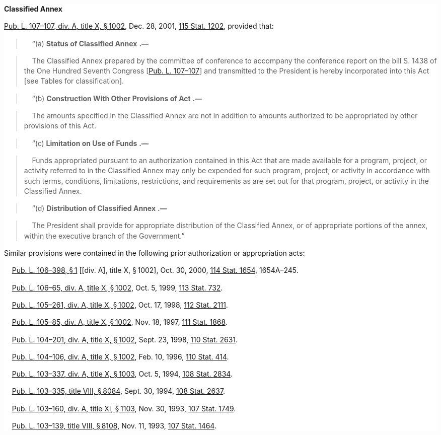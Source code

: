  __Classified Annex__ 

[Pub. L. 107–107, div. A, title X, § 1002][/us/pl/107/107/s1002], Dec. 28, 2001, [115 Stat. 1202][/us/stat/115/1202], provided that:

>     “(a)  __Status of Classified Annex__  __.—__ 

>     The Classified Annex prepared by the committee of conference to accompany the conference report on the bill S. 1438 of the One Hundred Seventh Congress \[[Pub. L. 107–107][/us/pl/107/107]\] and transmitted to the President is hereby incorporated into this Act \[see Tables for classification\].

>     “(b)  __Construction With Other Provisions of Act__  __.—__ 

>     The amounts specified in the Classified Annex are not in addition to amounts authorized to be appropriated by other provisions of this Act.

>     “(c)  __Limitation on Use of Funds__  __.—__ 

>     Funds appropriated pursuant to an authorization contained in this Act that are made available for a program, project, or activity referred to in the Classified Annex may only be expended for such program, project, or activity in accordance with such terms, conditions, limitations, restrictions, and requirements as are set out for that program, project, or activity in the Classified Annex.

>     “(d)  __Distribution of Classified Annex__  __.—__ 

>     The President shall provide for appropriate distribution of the Classified Annex, or of appropriate portions of the annex, within the executive branch of the Government.”

Similar provisions were contained in the following prior authorization or appropriation acts:

    [Pub. L. 106–398, § 1][/us/pl/106/398/s1] \[\[div. A\], title X, § 1002\], Oct. 30, 2000, [114 Stat. 1654][/us/stat/114/1654], 1654A–245.

    [Pub. L. 106–65, div. A, title X, § 1002][/us/pl/106/65/s1002], Oct. 5, 1999, [113 Stat. 732][/us/stat/113/732].

    [Pub. L. 105–261, div. A, title X, § 1002][/us/pl/105/261/s1002], Oct. 17, 1998, [112 Stat. 2111][/us/stat/112/2111].

    [Pub. L. 105–85, div. A, title X, § 1002][/us/pl/105/85/s1002], Nov. 18, 1997, [111 Stat. 1868][/us/stat/111/1868].

    [Pub. L. 104–201, div. A, title X, § 1002][/us/pl/104/201/s1002], Sept. 23, 1998, [110 Stat. 2631][/us/stat/110/2631].

    [Pub. L. 104–106, div. A, title X, § 1002][/us/pl/104/106/s1002], Feb. 10, 1996, [110 Stat. 414][/us/stat/110/414].

    [Pub. L. 103–337, div. A, title X, § 1003][/us/pl/103/337/s1003], Oct. 5, 1994, [108 Stat. 2834][/us/stat/108/2834].

    [Pub. L. 103–335, title VIII, § 8084][/us/pl/103/335/s8084], Sept. 30, 1994, [108 Stat. 2637][/us/stat/108/2637].

    [Pub. L. 103–160, div. A, title XI, § 1103][/us/pl/103/160/s1103], Nov. 30, 1993, [107 Stat. 1749][/us/stat/107/1749].

    [Pub. L. 103–139, title VIII, § 8108][/us/pl/103/139/s8108], Nov. 11, 1993, [107 Stat. 1464][/us/stat/107/1464].


[/us/usc/t10/s2353]: https://publicdocs.github.io/go/links?ns=uslm&ref=%2Fus%2Fusc%2Ft10%2Fs2353
[/us/usc/t10/s2807]: https://publicdocs.github.io/go/links?ns=uslm&ref=%2Fus%2Fusc%2Ft10%2Fs2807
[/us/usc/t23/s210]: https://publicdocs.github.io/go/links?ns=uslm&ref=%2Fus%2Fusc%2Ft23%2Fs210
[/us/usc/t22/s2795]: https://publicdocs.github.io/go/links?ns=uslm&ref=%2Fus%2Fusc%2Ft22%2Fs2795
[/us/usc/t22/s2777/a]: https://publicdocs.github.io/go/links?ns=uslm&ref=%2Fus%2Fusc%2Ft22%2Fs2777%2Fa
[/us/usc/t22/s2761/a/1]: https://publicdocs.github.io/go/links?ns=uslm&ref=%2Fus%2Fusc%2Ft22%2Fs2761%2Fa%2F1
[/us/usc/t22/s2795]: https://publicdocs.github.io/go/links?ns=uslm&ref=%2Fus%2Fusc%2Ft22%2Fs2795
[/us/usc/t22/s2795/b/1]: https://publicdocs.github.io/go/links?ns=uslm&ref=%2Fus%2Fusc%2Ft22%2Fs2795%2Fb%2F1
[/us/usc/t31/s3302/b]: https://publicdocs.github.io/go/links?ns=uslm&ref=%2Fus%2Fusc%2Ft31%2Fs3302%2Fb
[/us/usc/t31/s1105]: https://publicdocs.github.io/go/links?ns=uslm&ref=%2Fus%2Fusc%2Ft31%2Fs1105
[/us/usc/t31/s1105]: https://publicdocs.github.io/go/links?ns=uslm&ref=%2Fus%2Fusc%2Ft31%2Fs1105
[/us/pl/93/155/s803/a]: https://publicdocs.github.io/go/links?ns=uslm&ref=%2Fus%2Fpl%2F93%2F155%2Fs803%2Fa
[/us/stat/87/612]: https://publicdocs.github.io/go/links?ns=uslm&ref=%2Fus%2Fstat%2F87%2F612
[/us/pl/94/106/s801/a]: https://publicdocs.github.io/go/links?ns=uslm&ref=%2Fus%2Fpl%2F94%2F106%2Fs801%2Fa
[/us/stat/89/537]: https://publicdocs.github.io/go/links?ns=uslm&ref=%2Fus%2Fstat%2F89%2F537
[/us/pl/94/361/s302]: https://publicdocs.github.io/go/links?ns=uslm&ref=%2Fus%2Fpl%2F94%2F361%2Fs302
[/us/stat/90/924]: https://publicdocs.github.io/go/links?ns=uslm&ref=%2Fus%2Fstat%2F90%2F924
[/us/pl/96/107/s303/b]: https://publicdocs.github.io/go/links?ns=uslm&ref=%2Fus%2Fpl%2F96%2F107%2Fs303%2Fb
[/us/stat/93/806]: https://publicdocs.github.io/go/links?ns=uslm&ref=%2Fus%2Fstat%2F93%2F806
[/us/pl/96/342/s1001/a/1]: https://publicdocs.github.io/go/links?ns=uslm&ref=%2Fus%2Fpl%2F96%2F342%2Fs1001%2Fa%2F1
[/us/stat/94/1117-1119]: https://publicdocs.github.io/go/links?ns=uslm&ref=%2Fus%2Fstat%2F94%2F1117-1119
[/us/pl/96/513/s102]: https://publicdocs.github.io/go/links?ns=uslm&ref=%2Fus%2Fpl%2F96%2F513%2Fs102
[/us/stat/94/2840]: https://publicdocs.github.io/go/links?ns=uslm&ref=%2Fus%2Fstat%2F94%2F2840
[/us/pl/97/22/s2/b]: https://publicdocs.github.io/go/links?ns=uslm&ref=%2Fus%2Fpl%2F97%2F22%2Fs2%2Fb
[/us/stat/95/124]: https://publicdocs.github.io/go/links?ns=uslm&ref=%2Fus%2Fstat%2F95%2F124
[/us/pl/97/86/s302]: https://publicdocs.github.io/go/links?ns=uslm&ref=%2Fus%2Fpl%2F97%2F86%2Fs302
[/us/stat/95/1104]: https://publicdocs.github.io/go/links?ns=uslm&ref=%2Fus%2Fstat%2F95%2F1104
[/us/pl/97/113/s108/b]: https://publicdocs.github.io/go/links?ns=uslm&ref=%2Fus%2Fpl%2F97%2F113%2Fs108%2Fb
[/us/stat/95/1524]: https://publicdocs.github.io/go/links?ns=uslm&ref=%2Fus%2Fstat%2F95%2F1524
[/us/pl/97/214/s4]: https://publicdocs.github.io/go/links?ns=uslm&ref=%2Fus%2Fpl%2F97%2F214%2Fs4
[/us/stat/96/170]: https://publicdocs.github.io/go/links?ns=uslm&ref=%2Fus%2Fstat%2F96%2F170
[/us/pl/97/252/s402/a]: https://publicdocs.github.io/go/links?ns=uslm&ref=%2Fus%2Fpl%2F97%2F252%2Fs402%2Fa
[/us/stat/96/725]: https://publicdocs.github.io/go/links?ns=uslm&ref=%2Fus%2Fstat%2F96%2F725
[/us/pl/97/295/s1/3]: https://publicdocs.github.io/go/links?ns=uslm&ref=%2Fus%2Fpl%2F97%2F295%2Fs1%2F3
[/us/stat/96/1289]: https://publicdocs.github.io/go/links?ns=uslm&ref=%2Fus%2Fstat%2F96%2F1289
[/us/pl/98/525/s1405/2]: https://publicdocs.github.io/go/links?ns=uslm&ref=%2Fus%2Fpl%2F98%2F525%2Fs1405%2F2
[/us/stat/98/2621]: https://publicdocs.github.io/go/links?ns=uslm&ref=%2Fus%2Fstat%2F98%2F2621
[/us/pl/99/145/s1208]: https://publicdocs.github.io/go/links?ns=uslm&ref=%2Fus%2Fpl%2F99%2F145%2Fs1208
[/us/stat/99/723]: https://publicdocs.github.io/go/links?ns=uslm&ref=%2Fus%2Fstat%2F99%2F723
[/us/pl/99/433]: https://publicdocs.github.io/go/links?ns=uslm&ref=%2Fus%2Fpl%2F99%2F433
[/us/stat/100/994]: https://publicdocs.github.io/go/links?ns=uslm&ref=%2Fus%2Fstat%2F100%2F994
[/us/pl/99/661/s105/d]: https://publicdocs.github.io/go/links?ns=uslm&ref=%2Fus%2Fpl%2F99%2F661%2Fs105%2Fd
[/us/stat/100/3827]: https://publicdocs.github.io/go/links?ns=uslm&ref=%2Fus%2Fstat%2F100%2F3827
[/us/pl/100/26/s7/j/1]: https://publicdocs.github.io/go/links?ns=uslm&ref=%2Fus%2Fpl%2F100%2F26%2Fs7%2Fj%2F1
[/us/stat/101/282]: https://publicdocs.github.io/go/links?ns=uslm&ref=%2Fus%2Fstat%2F101%2F282
[/us/pl/100/180/s1203]: https://publicdocs.github.io/go/links?ns=uslm&ref=%2Fus%2Fpl%2F100%2F180%2Fs1203
[/us/stat/101/1154]: https://publicdocs.github.io/go/links?ns=uslm&ref=%2Fus%2Fstat%2F101%2F1154
[/us/pl/101/189/s1602/b]: https://publicdocs.github.io/go/links?ns=uslm&ref=%2Fus%2Fpl%2F101%2F189%2Fs1602%2Fb
[/us/stat/103/1597]: https://publicdocs.github.io/go/links?ns=uslm&ref=%2Fus%2Fstat%2F103%2F1597
[/us/pl/101/510/s1481/a/1]: https://publicdocs.github.io/go/links?ns=uslm&ref=%2Fus%2Fpl%2F101%2F510%2Fs1481%2Fa%2F1
[/us/stat/104/1704]: https://publicdocs.github.io/go/links?ns=uslm&ref=%2Fus%2Fstat%2F104%2F1704
[/us/pl/104/106/s1501/c/2]: https://publicdocs.github.io/go/links?ns=uslm&ref=%2Fus%2Fpl%2F104%2F106%2Fs1501%2Fc%2F2
[/us/stat/110/498]: https://publicdocs.github.io/go/links?ns=uslm&ref=%2Fus%2Fstat%2F110%2F498
[/us/pl/104/201/s1005]: https://publicdocs.github.io/go/links?ns=uslm&ref=%2Fus%2Fpl%2F104%2F201%2Fs1005
[/us/stat/110/2632]: https://publicdocs.github.io/go/links?ns=uslm&ref=%2Fus%2Fstat%2F110%2F2632
[/us/pl/90/629]: https://publicdocs.github.io/go/links?ns=uslm&ref=%2Fus%2Fpl%2F90%2F629
[/us/stat/82/1320]: https://publicdocs.github.io/go/links?ns=uslm&ref=%2Fus%2Fstat%2F82%2F1320
[/us/usc/t22/s2751]: https://publicdocs.github.io/go/links?ns=uslm&ref=%2Fus%2Fusc%2Ft22%2Fs2751
[/us/pl/101/165/s9017]: https://publicdocs.github.io/go/links?ns=uslm&ref=%2Fus%2Fpl%2F101%2F165%2Fs9017
[/us/stat/103/1133]: https://publicdocs.github.io/go/links?ns=uslm&ref=%2Fus%2Fstat%2F103%2F1133
[/us/pl/101/510/s1481/a/2]: https://publicdocs.github.io/go/links?ns=uslm&ref=%2Fus%2Fpl%2F101%2F510%2Fs1481%2Fa%2F2
[/us/pl/86/149/s412]: https://publicdocs.github.io/go/links?ns=uslm&ref=%2Fus%2Fpl%2F86%2F149%2Fs412
[/us/stat/73/322]: https://publicdocs.github.io/go/links?ns=uslm&ref=%2Fus%2Fstat%2F73%2F322
[/us/pl/87/436/s2]: https://publicdocs.github.io/go/links?ns=uslm&ref=%2Fus%2Fpl%2F87%2F436%2Fs2
[/us/stat/76/55]: https://publicdocs.github.io/go/links?ns=uslm&ref=%2Fus%2Fstat%2F76%2F55
[/us/pl/88/174/s610]: https://publicdocs.github.io/go/links?ns=uslm&ref=%2Fus%2Fpl%2F88%2F174%2Fs610
[/us/stat/77/329]: https://publicdocs.github.io/go/links?ns=uslm&ref=%2Fus%2Fstat%2F77%2F329
[/us/pl/89/37/s304]: https://publicdocs.github.io/go/links?ns=uslm&ref=%2Fus%2Fpl%2F89%2F37%2Fs304
[/us/stat/79/128]: https://publicdocs.github.io/go/links?ns=uslm&ref=%2Fus%2Fstat%2F79%2F128
[/us/pl/90/168/s6]: https://publicdocs.github.io/go/links?ns=uslm&ref=%2Fus%2Fpl%2F90%2F168%2Fs6
[/us/stat/81/526]: https://publicdocs.github.io/go/links?ns=uslm&ref=%2Fus%2Fstat%2F81%2F526
[/us/pl/91/121/s405]: https://publicdocs.github.io/go/links?ns=uslm&ref=%2Fus%2Fpl%2F91%2F121%2Fs405
[/us/stat/83/207]: https://publicdocs.github.io/go/links?ns=uslm&ref=%2Fus%2Fstat%2F83%2F207
[/us/pl/91/441]: https://publicdocs.github.io/go/links?ns=uslm&ref=%2Fus%2Fpl%2F91%2F441
[/us/stat/84/912]: https://publicdocs.github.io/go/links?ns=uslm&ref=%2Fus%2Fstat%2F84%2F912
[/us/pl/92/129/s701]: https://publicdocs.github.io/go/links?ns=uslm&ref=%2Fus%2Fpl%2F92%2F129%2Fs701
[/us/stat/85/362]: https://publicdocs.github.io/go/links?ns=uslm&ref=%2Fus%2Fstat%2F85%2F362
[/us/pl/92/436/s302]: https://publicdocs.github.io/go/links?ns=uslm&ref=%2Fus%2Fpl%2F92%2F436%2Fs302
[/us/stat/86/736]: https://publicdocs.github.io/go/links?ns=uslm&ref=%2Fus%2Fstat%2F86%2F736
[/us/pl/93/155/s803/b/1]: https://publicdocs.github.io/go/links?ns=uslm&ref=%2Fus%2Fpl%2F93%2F155%2Fs803%2Fb%2F1
[/us/pl/104/106]: https://publicdocs.github.io/go/links?ns=uslm&ref=%2Fus%2Fpl%2F104%2F106
[/us/pl/104/201]: https://publicdocs.github.io/go/links?ns=uslm&ref=%2Fus%2Fpl%2F104%2F201
[/us/pl/101/510]: https://publicdocs.github.io/go/links?ns=uslm&ref=%2Fus%2Fpl%2F101%2F510
[/us/pl/101/189]: https://publicdocs.github.io/go/links?ns=uslm&ref=%2Fus%2Fpl%2F101%2F189
[/us/usc/t31/s1105/a]: https://publicdocs.github.io/go/links?ns=uslm&ref=%2Fus%2Fusc%2Ft31%2Fs1105%2Fa
[/us/pl/100/26]: https://publicdocs.github.io/go/links?ns=uslm&ref=%2Fus%2Fpl%2F100%2F26
[/us/pl/100/180]: https://publicdocs.github.io/go/links?ns=uslm&ref=%2Fus%2Fpl%2F100%2F180
[/us/pl/100/26/s7/j/1]: https://publicdocs.github.io/go/links?ns=uslm&ref=%2Fus%2Fpl%2F100%2F26%2Fs7%2Fj%2F1
[/us/pl/100/180/s1203]: https://publicdocs.github.io/go/links?ns=uslm&ref=%2Fus%2Fpl%2F100%2F180%2Fs1203
[/us/pl/99/433/s101/a/2]: https://publicdocs.github.io/go/links?ns=uslm&ref=%2Fus%2Fpl%2F99%2F433%2Fs101%2Fa%2F2
[/us/usc/t10/s138]: https://publicdocs.github.io/go/links?ns=uslm&ref=%2Fus%2Fusc%2Ft10%2Fs138
[/us/pl/99/433/s110/b/1]: https://publicdocs.github.io/go/links?ns=uslm&ref=%2Fus%2Fpl%2F99%2F433%2Fs110%2Fb%2F1
[/us/pl/99/433/s110/b/3]: https://publicdocs.github.io/go/links?ns=uslm&ref=%2Fus%2Fpl%2F99%2F433%2Fs110%2Fb%2F3
[/us/pl/99/433/s110/b/4]: https://publicdocs.github.io/go/links?ns=uslm&ref=%2Fus%2Fpl%2F99%2F433%2Fs110%2Fb%2F4
[/us/usc/t10/s115/a]: https://publicdocs.github.io/go/links?ns=uslm&ref=%2Fus%2Fusc%2Ft10%2Fs115%2Fa
[/us/pl/99/661/s1304/a]: https://publicdocs.github.io/go/links?ns=uslm&ref=%2Fus%2Fpl%2F99%2F661%2Fs1304%2Fa
[/us/pl/99/433/s110/b/4]: https://publicdocs.github.io/go/links?ns=uslm&ref=%2Fus%2Fpl%2F99%2F433%2Fs110%2Fb%2F4
[/us/usc/t10/s115/b]: https://publicdocs.github.io/go/links?ns=uslm&ref=%2Fus%2Fusc%2Ft10%2Fs115%2Fb
[/us/pl/99/433/s110/b/4]: https://publicdocs.github.io/go/links?ns=uslm&ref=%2Fus%2Fpl%2F99%2F433%2Fs110%2Fb%2F4
[/us/usc/t10/s115/c]: https://publicdocs.github.io/go/links?ns=uslm&ref=%2Fus%2Fusc%2Ft10%2Fs115%2Fc
[/us/pl/99/433/s110/b/6]: https://publicdocs.github.io/go/links?ns=uslm&ref=%2Fus%2Fpl%2F99%2F433%2Fs110%2Fb%2F6
[/us/usc/t10/s116/a]: https://publicdocs.github.io/go/links?ns=uslm&ref=%2Fus%2Fusc%2Ft10%2Fs116%2Fa
[/us/pl/99/661/s105/d]: https://publicdocs.github.io/go/links?ns=uslm&ref=%2Fus%2Fpl%2F99%2F661%2Fs105%2Fd
[/us/pl/99/433/s110/b/8]: https://publicdocs.github.io/go/links?ns=uslm&ref=%2Fus%2Fpl%2F99%2F433%2Fs110%2Fb%2F8
[/us/pl/99/433/s110/b/9]: https://publicdocs.github.io/go/links?ns=uslm&ref=%2Fus%2Fpl%2F99%2F433%2Fs110%2Fb%2F9
[/us/usc/t10/s116/b]: https://publicdocs.github.io/go/links?ns=uslm&ref=%2Fus%2Fusc%2Ft10%2Fs116%2Fb
[/us/pl/99/433/s110/b/11]: https://publicdocs.github.io/go/links?ns=uslm&ref=%2Fus%2Fpl%2F99%2F433%2Fs110%2Fb%2F11
[/us/pl/99/433/s110/b/2]: https://publicdocs.github.io/go/links?ns=uslm&ref=%2Fus%2Fpl%2F99%2F433%2Fs110%2Fb%2F2
[/us/usc/t10/s113/i]: https://publicdocs.github.io/go/links?ns=uslm&ref=%2Fus%2Fusc%2Ft10%2Fs113%2Fi
[/us/pl/99/433/s110/b/11]: https://publicdocs.github.io/go/links?ns=uslm&ref=%2Fus%2Fpl%2F99%2F433%2Fs110%2Fb%2F11
[/us/pl/99/145/s1208]: https://publicdocs.github.io/go/links?ns=uslm&ref=%2Fus%2Fpl%2F99%2F145%2Fs1208
[/us/pl/99/145/s1403]: https://publicdocs.github.io/go/links?ns=uslm&ref=%2Fus%2Fpl%2F99%2F145%2Fs1403
[/us/pl/98/525]: https://publicdocs.github.io/go/links?ns=uslm&ref=%2Fus%2Fpl%2F98%2F525
[/us/usc/t22/s2795]: https://publicdocs.github.io/go/links?ns=uslm&ref=%2Fus%2Fusc%2Ft22%2Fs2795
[/us/pl/97/252/s402/a]: https://publicdocs.github.io/go/links?ns=uslm&ref=%2Fus%2Fpl%2F97%2F252%2Fs402%2Fa
[/us/pl/97/295/s1/3]: https://publicdocs.github.io/go/links?ns=uslm&ref=%2Fus%2Fpl%2F97%2F295%2Fs1%2F3
[/us/pl/97/214]: https://publicdocs.github.io/go/links?ns=uslm&ref=%2Fus%2Fpl%2F97%2F214
[/us/usc/t10/s2807]: https://publicdocs.github.io/go/links?ns=uslm&ref=%2Fus%2Fusc%2Ft10%2Fs2807
[/us/usc/t23/s210]: https://publicdocs.github.io/go/links?ns=uslm&ref=%2Fus%2Fusc%2Ft23%2Fs210
[/us/pl/85/241/s406/a]: https://publicdocs.github.io/go/links?ns=uslm&ref=%2Fus%2Fpl%2F85%2F241%2Fs406%2Fa
[/us/usc/t42/s1594i]: https://publicdocs.github.io/go/links?ns=uslm&ref=%2Fus%2Fusc%2Ft42%2Fs1594i
[/us/pl/97/252/s1103]: https://publicdocs.github.io/go/links?ns=uslm&ref=%2Fus%2Fpl%2F97%2F252%2Fs1103
[/us/pl/97/252/s1105]: https://publicdocs.github.io/go/links?ns=uslm&ref=%2Fus%2Fpl%2F97%2F252%2Fs1105
[/us/pl/97/295/s1/4]: https://publicdocs.github.io/go/links?ns=uslm&ref=%2Fus%2Fpl%2F97%2F295%2Fs1%2F4
[/us/pl/97/86/s901/a]: https://publicdocs.github.io/go/links?ns=uslm&ref=%2Fus%2Fpl%2F97%2F86%2Fs901%2Fa
[/us/pl/97/86/s902]: https://publicdocs.github.io/go/links?ns=uslm&ref=%2Fus%2Fpl%2F97%2F86%2Fs902
[/us/pl/97/22]: https://publicdocs.github.io/go/links?ns=uslm&ref=%2Fus%2Fpl%2F97%2F22
[/us/pl/97/86/s903]: https://publicdocs.github.io/go/links?ns=uslm&ref=%2Fus%2Fpl%2F97%2F86%2Fs903
[/us/pl/97/86/s302]: https://publicdocs.github.io/go/links?ns=uslm&ref=%2Fus%2Fpl%2F97%2F86%2Fs302
[/us/pl/97/113]: https://publicdocs.github.io/go/links?ns=uslm&ref=%2Fus%2Fpl%2F97%2F113
[/us/pl/96/342/s1001/d/1]: https://publicdocs.github.io/go/links?ns=uslm&ref=%2Fus%2Fpl%2F96%2F342%2Fs1001%2Fd%2F1
[/us/pl/96/342/s1001/a/1]: https://publicdocs.github.io/go/links?ns=uslm&ref=%2Fus%2Fpl%2F96%2F342%2Fs1001%2Fa%2F1
[/us/pl/96/513/s102/a]: https://publicdocs.github.io/go/links?ns=uslm&ref=%2Fus%2Fpl%2F96%2F513%2Fs102%2Fa
[/us/pl/96/513/s102/b]: https://publicdocs.github.io/go/links?ns=uslm&ref=%2Fus%2Fpl%2F96%2F513%2Fs102%2Fb
[/us/pl/96/342/s1001/b/2]: https://publicdocs.github.io/go/links?ns=uslm&ref=%2Fus%2Fpl%2F96%2F342%2Fs1001%2Fb%2F2
[/us/pl/96/513/s511/4]: https://publicdocs.github.io/go/links?ns=uslm&ref=%2Fus%2Fpl%2F96%2F513%2Fs511%2F4
[/us/usc/t42/s1594i]: https://publicdocs.github.io/go/links?ns=uslm&ref=%2Fus%2Fusc%2Ft42%2Fs1594i
[/us/stat/71/556]: https://publicdocs.github.io/go/links?ns=uslm&ref=%2Fus%2Fstat%2F71%2F556
[/us/pl/96/342/s1001/b/2]: https://publicdocs.github.io/go/links?ns=uslm&ref=%2Fus%2Fpl%2F96%2F342%2Fs1001%2Fb%2F2
[/us/pl/96/107]: https://publicdocs.github.io/go/links?ns=uslm&ref=%2Fus%2Fpl%2F96%2F107
[/us/pl/94/361]: https://publicdocs.github.io/go/links?ns=uslm&ref=%2Fus%2Fpl%2F94%2F361
[/us/pl/94/106/s801/a/1]: https://publicdocs.github.io/go/links?ns=uslm&ref=%2Fus%2Fpl%2F94%2F106%2Fs801%2Fa%2F1
[/us/pl/94/106/s801/a/2]: https://publicdocs.github.io/go/links?ns=uslm&ref=%2Fus%2Fpl%2F94%2F106%2Fs801%2Fa%2F2
[/us/pl/104/106/s1501/c]: https://publicdocs.github.io/go/links?ns=uslm&ref=%2Fus%2Fpl%2F104%2F106%2Fs1501%2Fc
[/us/stat/110/498]: https://publicdocs.github.io/go/links?ns=uslm&ref=%2Fus%2Fstat%2F110%2F498
[/us/pl/103/337]: https://publicdocs.github.io/go/links?ns=uslm&ref=%2Fus%2Fpl%2F103%2F337
[/us/pl/97/252/s402/b]: https://publicdocs.github.io/go/links?ns=uslm&ref=%2Fus%2Fpl%2F97%2F252%2Fs402%2Fb
[/us/stat/96/725]: https://publicdocs.github.io/go/links?ns=uslm&ref=%2Fus%2Fstat%2F96%2F725
[/us/pl/97/214]: https://publicdocs.github.io/go/links?ns=uslm&ref=%2Fus%2Fpl%2F97%2F214
[/us/pl/97/214/s12/b]: https://publicdocs.github.io/go/links?ns=uslm&ref=%2Fus%2Fpl%2F97%2F214%2Fs12%2Fb
[/us/usc/t10/s2801]: https://publicdocs.github.io/go/links?ns=uslm&ref=%2Fus%2Fusc%2Ft10%2Fs2801
[/us/pl/97/86/s901/b]: https://publicdocs.github.io/go/links?ns=uslm&ref=%2Fus%2Fpl%2F97%2F86%2Fs901%2Fb
[/us/stat/95/1113]: https://publicdocs.github.io/go/links?ns=uslm&ref=%2Fus%2Fstat%2F95%2F1113
[/us/pl/96/513/s102]: https://publicdocs.github.io/go/links?ns=uslm&ref=%2Fus%2Fpl%2F96%2F513%2Fs102
[/us/pl/96/513]: https://publicdocs.github.io/go/links?ns=uslm&ref=%2Fus%2Fpl%2F96%2F513
[/us/pl/96/513/s701]: https://publicdocs.github.io/go/links?ns=uslm&ref=%2Fus%2Fpl%2F96%2F513%2Fs701
[/us/usc/t10/s101]: https://publicdocs.github.io/go/links?ns=uslm&ref=%2Fus%2Fusc%2Ft10%2Fs101
[/us/pl/96/513/s511/4]: https://publicdocs.github.io/go/links?ns=uslm&ref=%2Fus%2Fpl%2F96%2F513%2Fs511%2F4
[/us/pl/96/513/s701/b/3]: https://publicdocs.github.io/go/links?ns=uslm&ref=%2Fus%2Fpl%2F96%2F513%2Fs701%2Fb%2F3
[/us/pl/96/342/s1001/a/2]: https://publicdocs.github.io/go/links?ns=uslm&ref=%2Fus%2Fpl%2F96%2F342%2Fs1001%2Fa%2F2
[/us/stat/94/1118]: https://publicdocs.github.io/go/links?ns=uslm&ref=%2Fus%2Fstat%2F94%2F1118
[/us/pl/94/106/s801/b]: https://publicdocs.github.io/go/links?ns=uslm&ref=%2Fus%2Fpl%2F94%2F106%2Fs801%2Fb
[/us/stat/89/537]: https://publicdocs.github.io/go/links?ns=uslm&ref=%2Fus%2Fstat%2F89%2F537
[/us/pl/101/165/s9017]: https://publicdocs.github.io/go/links?ns=uslm&ref=%2Fus%2Fpl%2F101%2F165%2Fs9017
[/us/stat/103/1133]: https://publicdocs.github.io/go/links?ns=uslm&ref=%2Fus%2Fstat%2F103%2F1133
[/us/usc/t22/s2777/a]: https://publicdocs.github.io/go/links?ns=uslm&ref=%2Fus%2Fusc%2Ft22%2Fs2777%2Fa
[/us/pl/101/510/s1481/a]: https://publicdocs.github.io/go/links?ns=uslm&ref=%2Fus%2Fpl%2F101%2F510%2Fs1481%2Fa
[/us/stat/104/1704]: https://publicdocs.github.io/go/links?ns=uslm&ref=%2Fus%2Fstat%2F104%2F1704
[/us/pl/99/190/s101/b]: https://publicdocs.github.io/go/links?ns=uslm&ref=%2Fus%2Fpl%2F99%2F190%2Fs101%2Fb
[/us/stat/99/1185]: https://publicdocs.github.io/go/links?ns=uslm&ref=%2Fus%2Fstat%2F99%2F1185
[/us/pl/100/370/s1/e/1]: https://publicdocs.github.io/go/links?ns=uslm&ref=%2Fus%2Fpl%2F100%2F370%2Fs1%2Fe%2F1
[/us/stat/102/844]: https://publicdocs.github.io/go/links?ns=uslm&ref=%2Fus%2Fstat%2F102%2F844
[/us/pl/100/370/s1/e/1]: https://publicdocs.github.io/go/links?ns=uslm&ref=%2Fus%2Fpl%2F100%2F370%2Fs1%2Fe%2F1
[/us/stat/102/844]: https://publicdocs.github.io/go/links?ns=uslm&ref=%2Fus%2Fstat%2F102%2F844
[/us/usc/t10/s2201]: https://publicdocs.github.io/go/links?ns=uslm&ref=%2Fus%2Fusc%2Ft10%2Fs2201
[/us/pl/100/370/s1/d/1]: https://publicdocs.github.io/go/links?ns=uslm&ref=%2Fus%2Fpl%2F100%2F370%2Fs1%2Fd%2F1
[/us/stat/102/841]: https://publicdocs.github.io/go/links?ns=uslm&ref=%2Fus%2Fstat%2F102%2F841
[/us/pl/98/212]: https://publicdocs.github.io/go/links?ns=uslm&ref=%2Fus%2Fpl%2F98%2F212
[/us/stat/97/1437]: https://publicdocs.github.io/go/links?ns=uslm&ref=%2Fus%2Fstat%2F97%2F1437
[/us/pl/100/370/s1/e/1]: https://publicdocs.github.io/go/links?ns=uslm&ref=%2Fus%2Fpl%2F100%2F370%2Fs1%2Fe%2F1
[/us/stat/102/844]: https://publicdocs.github.io/go/links?ns=uslm&ref=%2Fus%2Fstat%2F102%2F844
[/us/pl/98/525]: https://publicdocs.github.io/go/links?ns=uslm&ref=%2Fus%2Fpl%2F98%2F525
[/us/stat/98/2621]: https://publicdocs.github.io/go/links?ns=uslm&ref=%2Fus%2Fstat%2F98%2F2621
[/us/usc/t10/s956/5]: https://publicdocs.github.io/go/links?ns=uslm&ref=%2Fus%2Fusc%2Ft10%2Fs956%2F5
[/us/pl/100/370/s1]: https://publicdocs.github.io/go/links?ns=uslm&ref=%2Fus%2Fpl%2F100%2F370%2Fs1
[/us/stat/102/849]: https://publicdocs.github.io/go/links?ns=uslm&ref=%2Fus%2Fstat%2F102%2F849
[/us/usc/t10/s2251]: https://publicdocs.github.io/go/links?ns=uslm&ref=%2Fus%2Fusc%2Ft10%2Fs2251
[/us/pl/100/370/s1/e/1]: https://publicdocs.github.io/go/links?ns=uslm&ref=%2Fus%2Fpl%2F100%2F370%2Fs1%2Fe%2F1
[/us/stat/102/844]: https://publicdocs.github.io/go/links?ns=uslm&ref=%2Fus%2Fstat%2F102%2F844
[/us/pl/100/370/s1/p/1]: https://publicdocs.github.io/go/links?ns=uslm&ref=%2Fus%2Fpl%2F100%2F370%2Fs1%2Fp%2F1
[/us/stat/102/851]: https://publicdocs.github.io/go/links?ns=uslm&ref=%2Fus%2Fstat%2F102%2F851
[/us/usc/t10/s2324/e/1/H]: https://publicdocs.github.io/go/links?ns=uslm&ref=%2Fus%2Fusc%2Ft10%2Fs2324%2Fe%2F1%2FH
[/us/pl/98/525]: https://publicdocs.github.io/go/links?ns=uslm&ref=%2Fus%2Fpl%2F98%2F525
[/us/stat/98/2621]: https://publicdocs.github.io/go/links?ns=uslm&ref=%2Fus%2Fstat%2F98%2F2621
[/us/pl/100/370/s1/e/1]: https://publicdocs.github.io/go/links?ns=uslm&ref=%2Fus%2Fpl%2F100%2F370%2Fs1%2Fe%2F1
[/us/stat/102/844]: https://publicdocs.github.io/go/links?ns=uslm&ref=%2Fus%2Fstat%2F102%2F844
[/us/pl/105/85]: https://publicdocs.github.io/go/links?ns=uslm&ref=%2Fus%2Fpl%2F105%2F85
[/us/stat/111/1929]: https://publicdocs.github.io/go/links?ns=uslm&ref=%2Fus%2Fstat%2F111%2F1929
[/us/pl/105/56]: https://publicdocs.github.io/go/links?ns=uslm&ref=%2Fus%2Fpl%2F105%2F56
[/us/stat/111/1250]: https://publicdocs.github.io/go/links?ns=uslm&ref=%2Fus%2Fstat%2F111%2F1250
[/us/pl/105/85]: https://publicdocs.github.io/go/links?ns=uslm&ref=%2Fus%2Fpl%2F105%2F85
[/us/pl/102/484/s4501]: https://publicdocs.github.io/go/links?ns=uslm&ref=%2Fus%2Fpl%2F102%2F484%2Fs4501
[/us/stat/106/2769]: https://publicdocs.github.io/go/links?ns=uslm&ref=%2Fus%2Fstat%2F106%2F2769
[/us/pl/102/484]: https://publicdocs.github.io/go/links?ns=uslm&ref=%2Fus%2Fpl%2F102%2F484
[/us/usc/t2/s900]: https://publicdocs.github.io/go/links?ns=uslm&ref=%2Fus%2Fusc%2Ft2%2Fs900
[/us/pl/107/107/s1002]: https://publicdocs.github.io/go/links?ns=uslm&ref=%2Fus%2Fpl%2F107%2F107%2Fs1002
[/us/stat/115/1202]: https://publicdocs.github.io/go/links?ns=uslm&ref=%2Fus%2Fstat%2F115%2F1202
[/us/pl/107/107]: https://publicdocs.github.io/go/links?ns=uslm&ref=%2Fus%2Fpl%2F107%2F107
[/us/pl/106/398/s1]: https://publicdocs.github.io/go/links?ns=uslm&ref=%2Fus%2Fpl%2F106%2F398%2Fs1
[/us/stat/114/1654]: https://publicdocs.github.io/go/links?ns=uslm&ref=%2Fus%2Fstat%2F114%2F1654
[/us/pl/106/65/s1002]: https://publicdocs.github.io/go/links?ns=uslm&ref=%2Fus%2Fpl%2F106%2F65%2Fs1002
[/us/stat/113/732]: https://publicdocs.github.io/go/links?ns=uslm&ref=%2Fus%2Fstat%2F113%2F732
[/us/pl/105/261/s1002]: https://publicdocs.github.io/go/links?ns=uslm&ref=%2Fus%2Fpl%2F105%2F261%2Fs1002
[/us/stat/112/2111]: https://publicdocs.github.io/go/links?ns=uslm&ref=%2Fus%2Fstat%2F112%2F2111
[/us/pl/105/85/s1002]: https://publicdocs.github.io/go/links?ns=uslm&ref=%2Fus%2Fpl%2F105%2F85%2Fs1002
[/us/stat/111/1868]: https://publicdocs.github.io/go/links?ns=uslm&ref=%2Fus%2Fstat%2F111%2F1868
[/us/pl/104/201/s1002]: https://publicdocs.github.io/go/links?ns=uslm&ref=%2Fus%2Fpl%2F104%2F201%2Fs1002
[/us/stat/110/2631]: https://publicdocs.github.io/go/links?ns=uslm&ref=%2Fus%2Fstat%2F110%2F2631
[/us/pl/104/106/s1002]: https://publicdocs.github.io/go/links?ns=uslm&ref=%2Fus%2Fpl%2F104%2F106%2Fs1002
[/us/stat/110/414]: https://publicdocs.github.io/go/links?ns=uslm&ref=%2Fus%2Fstat%2F110%2F414
[/us/pl/103/337/s1003]: https://publicdocs.github.io/go/links?ns=uslm&ref=%2Fus%2Fpl%2F103%2F337%2Fs1003
[/us/stat/108/2834]: https://publicdocs.github.io/go/links?ns=uslm&ref=%2Fus%2Fstat%2F108%2F2834
[/us/pl/103/335/s8084]: https://publicdocs.github.io/go/links?ns=uslm&ref=%2Fus%2Fpl%2F103%2F335%2Fs8084
[/us/stat/108/2637]: https://publicdocs.github.io/go/links?ns=uslm&ref=%2Fus%2Fstat%2F108%2F2637
[/us/pl/103/160/s1103]: https://publicdocs.github.io/go/links?ns=uslm&ref=%2Fus%2Fpl%2F103%2F160%2Fs1103
[/us/stat/107/1749]: https://publicdocs.github.io/go/links?ns=uslm&ref=%2Fus%2Fstat%2F107%2F1749
[/us/pl/103/139/s8108]: https://publicdocs.github.io/go/links?ns=uslm&ref=%2Fus%2Fpl%2F103%2F139%2Fs8108
[/us/stat/107/1464]: https://publicdocs.github.io/go/links?ns=uslm&ref=%2Fus%2Fstat%2F107%2F1464
[/us/pl/102/484/s1006]: https://publicdocs.github.io/go/links?ns=uslm&ref=%2Fus%2Fpl%2F102%2F484%2Fs1006
[/us/stat/106/2482]: https://publicdocs.github.io/go/links?ns=uslm&ref=%2Fus%2Fstat%2F106%2F2482
[/us/pl/102/396/s9126]: https://publicdocs.github.io/go/links?ns=uslm&ref=%2Fus%2Fpl%2F102%2F396%2Fs9126
[/us/stat/106/1931]: https://publicdocs.github.io/go/links?ns=uslm&ref=%2Fus%2Fstat%2F106%2F1931
[/us/pl/102/190/s1005]: https://publicdocs.github.io/go/links?ns=uslm&ref=%2Fus%2Fpl%2F102%2F190%2Fs1005
[/us/stat/105/1457]: https://publicdocs.github.io/go/links?ns=uslm&ref=%2Fus%2Fstat%2F105%2F1457
[/us/pl/102/172/s8124]: https://publicdocs.github.io/go/links?ns=uslm&ref=%2Fus%2Fpl%2F102%2F172%2Fs8124
[/us/stat/105/1206]: https://publicdocs.github.io/go/links?ns=uslm&ref=%2Fus%2Fstat%2F105%2F1206
[/us/pl/101/511/s8111]: https://publicdocs.github.io/go/links?ns=uslm&ref=%2Fus%2Fpl%2F101%2F511%2Fs8111
[/us/stat/104/1904]: https://publicdocs.github.io/go/links?ns=uslm&ref=%2Fus%2Fstat%2F104%2F1904
[/us/pl/101/510/s1409]: https://publicdocs.github.io/go/links?ns=uslm&ref=%2Fus%2Fpl%2F101%2F510%2Fs1409
[/us/stat/104/1681]: https://publicdocs.github.io/go/links?ns=uslm&ref=%2Fus%2Fstat%2F104%2F1681
[/us/pl/99/661/s1304/b]: https://publicdocs.github.io/go/links?ns=uslm&ref=%2Fus%2Fpl%2F99%2F661%2Fs1304%2Fb
[/us/stat/100/3979]: https://publicdocs.github.io/go/links?ns=uslm&ref=%2Fus%2Fstat%2F100%2F3979
[/us/usc/t2/s651/c/2]: https://publicdocs.github.io/go/links?ns=uslm&ref=%2Fus%2Fusc%2Ft2%2Fs651%2Fc%2F2
[/us/pl/99/661/s1351]: https://publicdocs.github.io/go/links?ns=uslm&ref=%2Fus%2Fpl%2F99%2F661%2Fs1351
[/us/stat/100/3995]: https://publicdocs.github.io/go/links?ns=uslm&ref=%2Fus%2Fstat%2F100%2F3995
[/us/pl/104/106/s1063/a]: https://publicdocs.github.io/go/links?ns=uslm&ref=%2Fus%2Fpl%2F104%2F106%2Fs1063%2Fa
[/us/stat/110/444]: https://publicdocs.github.io/go/links?ns=uslm&ref=%2Fus%2Fstat%2F110%2F444
[/us/pl/99/500/s101/k]: https://publicdocs.github.io/go/links?ns=uslm&ref=%2Fus%2Fpl%2F99%2F500%2Fs101%2Fk
[/us/stat/100/1783-287]: https://publicdocs.github.io/go/links?ns=uslm&ref=%2Fus%2Fstat%2F100%2F1783-287
[/us/pl/99/591/s101/k]: https://publicdocs.github.io/go/links?ns=uslm&ref=%2Fus%2Fpl%2F99%2F591%2Fs101%2Fk
[/us/stat/100/3341-287]: https://publicdocs.github.io/go/links?ns=uslm&ref=%2Fus%2Fstat%2F100%2F3341-287
[/us/pl/99/500/s101/c]: https://publicdocs.github.io/go/links?ns=uslm&ref=%2Fus%2Fpl%2F99%2F500%2Fs101%2Fc
[/us/stat/100/1783-82]: https://publicdocs.github.io/go/links?ns=uslm&ref=%2Fus%2Fstat%2F100%2F1783-82
[/us/pl/99/591/s101/c]: https://publicdocs.github.io/go/links?ns=uslm&ref=%2Fus%2Fpl%2F99%2F591%2Fs101%2Fc
[/us/stat/100/3341-82]: https://publicdocs.github.io/go/links?ns=uslm&ref=%2Fus%2Fstat%2F100%2F3341-82
[/us/pl/100/202/s101/b]: https://publicdocs.github.io/go/links?ns=uslm&ref=%2Fus%2Fpl%2F100%2F202%2Fs101%2Fb
[/us/stat/101/1329-43]: https://publicdocs.github.io/go/links?ns=uslm&ref=%2Fus%2Fstat%2F101%2F1329-43
[/us/pl/97/377/s101/c]: https://publicdocs.github.io/go/links?ns=uslm&ref=%2Fus%2Fpl%2F97%2F377%2Fs101%2Fc
[/us/stat/96/1865]: https://publicdocs.github.io/go/links?ns=uslm&ref=%2Fus%2Fstat%2F96%2F1865
[/us/usc/t10/s2779/d]: https://publicdocs.github.io/go/links?ns=uslm&ref=%2Fus%2Fusc%2Ft10%2Fs2779%2Fd
[/us/pl/104/106/s911/b]: https://publicdocs.github.io/go/links?ns=uslm&ref=%2Fus%2Fpl%2F104%2F106%2Fs911%2Fb
[/us/stat/110/406]: https://publicdocs.github.io/go/links?ns=uslm&ref=%2Fus%2Fstat%2F110%2F406
[/us/pl/96/107/s802]: https://publicdocs.github.io/go/links?ns=uslm&ref=%2Fus%2Fpl%2F96%2F107%2Fs802
[/us/stat/93/811]: https://publicdocs.github.io/go/links?ns=uslm&ref=%2Fus%2Fstat%2F93%2F811
[/us/pl/93/365/s502]: https://publicdocs.github.io/go/links?ns=uslm&ref=%2Fus%2Fpl%2F93%2F365%2Fs502
[/us/stat/88/404]: https://publicdocs.github.io/go/links?ns=uslm&ref=%2Fus%2Fstat%2F88%2F404
[/us/pl/97/295]: https://publicdocs.github.io/go/links?ns=uslm&ref=%2Fus%2Fpl%2F97%2F295